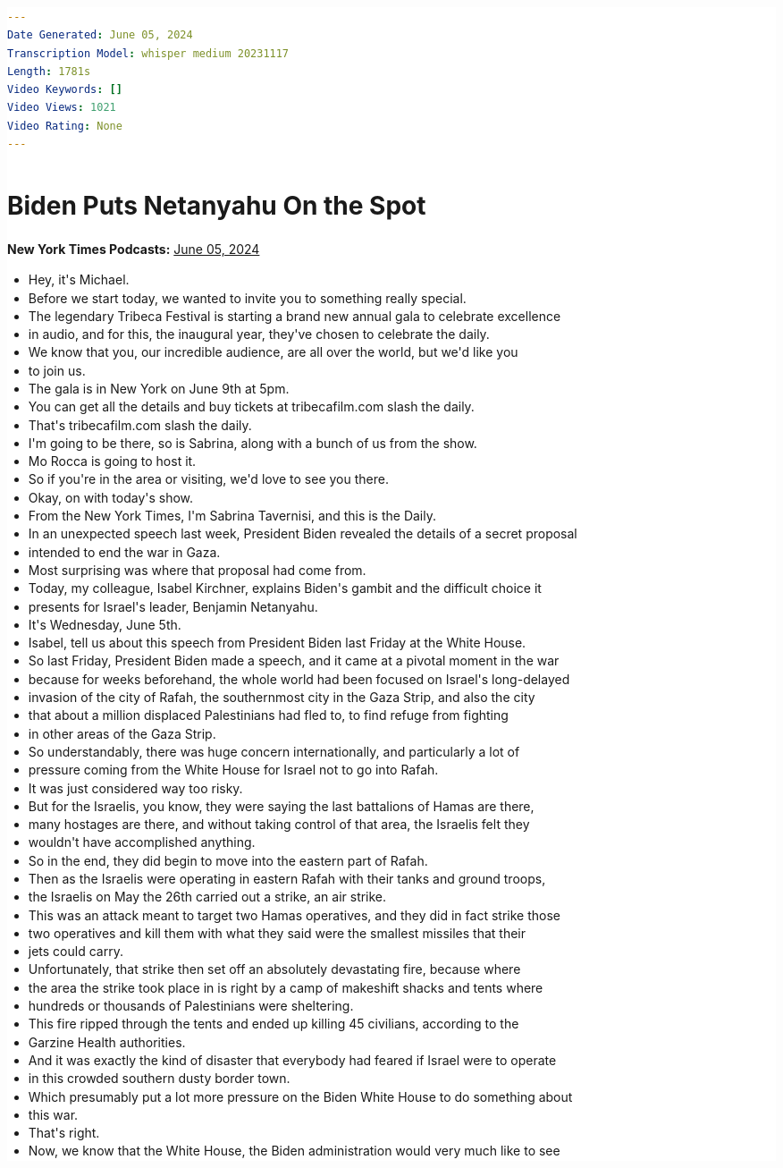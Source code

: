 ```yaml
---
Date Generated: June 05, 2024
Transcription Model: whisper medium 20231117
Length: 1781s
Video Keywords: []
Video Views: 1021
Video Rating: None
---
```


# Biden Puts Netanyahu On the Spot
**New York Times Podcasts:** [June 05, 2024](https://www.youtube.com/watch?v=q1VFuu2gC6I)
*  Hey, it's Michael.
*  Before we start today, we wanted to invite you to something really special.
*  The legendary Tribeca Festival is starting a brand new annual gala to celebrate excellence
*  in audio, and for this, the inaugural year, they've chosen to celebrate the daily.
*  We know that you, our incredible audience, are all over the world, but we'd like you
*  to join us.
*  The gala is in New York on June 9th at 5pm.
*  You can get all the details and buy tickets at tribecafilm.com slash the daily.
*  That's tribecafilm.com slash the daily.
*  I'm going to be there, so is Sabrina, along with a bunch of us from the show.
*  Mo Rocca is going to host it.
*  So if you're in the area or visiting, we'd love to see you there.
*  Okay, on with today's show.
*  From the New York Times, I'm Sabrina Tavernisi, and this is the Daily.
*  In an unexpected speech last week, President Biden revealed the details of a secret proposal
*  intended to end the war in Gaza.
*  Most surprising was where that proposal had come from.
*  Today, my colleague, Isabel Kirchner, explains Biden's gambit and the difficult choice it
*  presents for Israel's leader, Benjamin Netanyahu.
*  It's Wednesday, June 5th.
*  Isabel, tell us about this speech from President Biden last Friday at the White House.
*  So last Friday, President Biden made a speech, and it came at a pivotal moment in the war
*  because for weeks beforehand, the whole world had been focused on Israel's long-delayed
*  invasion of the city of Rafah, the southernmost city in the Gaza Strip, and also the city
*  that about a million displaced Palestinians had fled to, to find refuge from fighting
*  in other areas of the Gaza Strip.
*  So understandably, there was huge concern internationally, and particularly a lot of
*  pressure coming from the White House for Israel not to go into Rafah.
*  It was just considered way too risky.
*  But for the Israelis, you know, they were saying the last battalions of Hamas are there,
*  many hostages are there, and without taking control of that area, the Israelis felt they
*  wouldn't have accomplished anything.
*  So in the end, they did begin to move into the eastern part of Rafah.
*  Then as the Israelis were operating in eastern Rafah with their tanks and ground troops,
*  the Israelis on May the 26th carried out a strike, an air strike.
*  This was an attack meant to target two Hamas operatives, and they did in fact strike those
*  two operatives and kill them with what they said were the smallest missiles that their
*  jets could carry.
*  Unfortunately, that strike then set off an absolutely devastating fire, because where
*  the area the strike took place in is right by a camp of makeshift shacks and tents where
*  hundreds or thousands of Palestinians were sheltering.
*  This fire ripped through the tents and ended up killing 45 civilians, according to the
*  Garzine Health authorities.
*  And it was exactly the kind of disaster that everybody had feared if Israel were to operate
*  in this crowded southern dusty border town.
*  Which presumably put a lot more pressure on the Biden White House to do something about
*  this war.
*  That's right.
*  Now, we know that the White House, the Biden administration would very much like to see